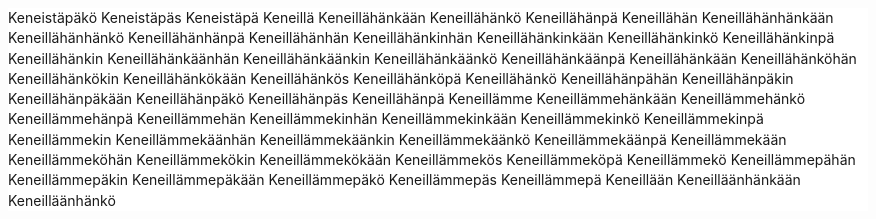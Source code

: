 Keneistäpäkö
Keneistäpäs
Keneistäpä
Keneillä
Keneillähänkään
Keneillähänkö
Keneillähänpä
Keneillähän
Keneillähänhänkään
Keneillähänhänkö
Keneillähänhänpä
Keneillähänhän
Keneillähänkinhän
Keneillähänkinkään
Keneillähänkinkö
Keneillähänkinpä
Keneillähänkin
Keneillähänkäänhän
Keneillähänkäänkin
Keneillähänkäänkö
Keneillähänkäänpä
Keneillähänkään
Keneillähänköhän
Keneillähänkökin
Keneillähänkökään
Keneillähänkös
Keneillähänköpä
Keneillähänkö
Keneillähänpähän
Keneillähänpäkin
Keneillähänpäkään
Keneillähänpäkö
Keneillähänpäs
Keneillähänpä
Keneillämme
Keneillämmehänkään
Keneillämmehänkö
Keneillämmehänpä
Keneillämmehän
Keneillämmekinhän
Keneillämmekinkään
Keneillämmekinkö
Keneillämmekinpä
Keneillämmekin
Keneillämmekäänhän
Keneillämmekäänkin
Keneillämmekäänkö
Keneillämmekäänpä
Keneillämmekään
Keneillämmeköhän
Keneillämmekökin
Keneillämmekökään
Keneillämmekös
Keneillämmeköpä
Keneillämmekö
Keneillämmepähän
Keneillämmepäkin
Keneillämmepäkään
Keneillämmepäkö
Keneillämmepäs
Keneillämmepä
Keneillään
Keneilläänhänkään
Keneilläänhänkö